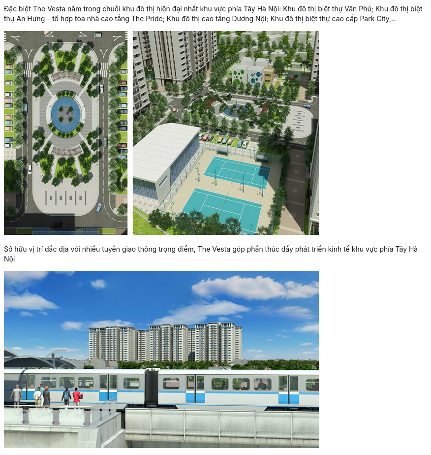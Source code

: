 Đặc biệt The Vesta nằm trong chuỗi khu đô thị hiện đại nhất khu vực phía Tây Hà Nội: Khu đô thị biệt thự Văn Phú; Khu đô thị biệt thự An Hưng – tổ hợp tòa nhà cao tầng The Pride; Khu đô thị cao tầng Dương Nội; Khu đô thị biệt thự cao cấp Park City,..

![Không gian chung dự án The Vesta](/assets/the-vesta/003.jpg)

Sở hữu vị trí đắc địa với nhiều tuyến giao thông trọng điểm, The Vesta góp phần thúc đẩy phát triển kinh tế khu vực phía Tây Hà Nội

![BRT dự án The Vesta](/assets/the-vesta/004.jpg)

